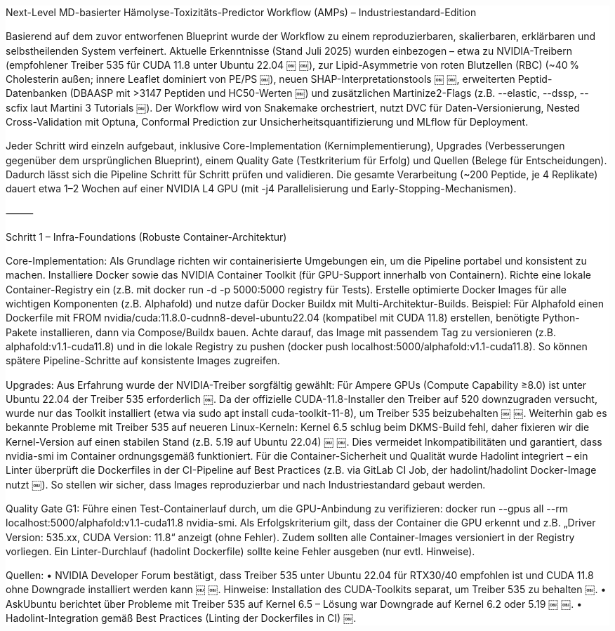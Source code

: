 Next-Level MD-basierter Hämolyse-Toxizitäts-Predictor Workflow (AMPs) – Industriestandard-Edition

Basierend auf dem zuvor entworfenen Blueprint wurde der Workflow zu einem reproduzierbaren, skalierbaren, erklärbaren und selbstheilenden System verfeinert. Aktuelle Erkenntnisse (Stand Juli 2025) wurden einbezogen – etwa zu NVIDIA-Treibern (empfohlener Treiber 535 für CUDA 11.8 unter Ubuntu 22.04 ￼ ￼), zur Lipid-Asymmetrie von roten Blutzellen (RBC) (~40 % Cholesterin außen; innere Leaflet dominiert von PE/PS ￼), neuen SHAP-Interpretationstools ￼ ￼, erweiterten Peptid-Datenbanken (DBAASP mit >3147 Peptiden und HC50-Werten ￼) und zusätzlichen Martinize2-Flags (z.B. --elastic, --dssp, --scfix laut Martini 3 Tutorials ￼). Der Workflow wird von Snakemake orchestriert, nutzt DVC für Daten-Versionierung, Nested Cross-Validation mit Optuna, Conformal Prediction zur Unsicherheitsquantifizierung und MLflow für Deployment.

Jeder Schritt wird einzeln aufgebaut, inklusive Core-Implementation (Kernimplementierung), Upgrades (Verbesserungen gegenüber dem ursprünglichen Blueprint), einem Quality Gate (Testkriterium für Erfolg) und Quellen (Belege für Entscheidungen). Dadurch lässt sich die Pipeline Schritt für Schritt prüfen und validieren. Die gesamte Verarbeitung (~200 Peptide, je 4 Replikate) dauert etwa 1–2 Wochen auf einer NVIDIA L4 GPU (mit -j4 Parallelisierung und Early-Stopping-Mechanismen).

⸻

Schritt 1 – Infra-Foundations (Robuste Container-Architektur)

Core-Implementation: Als Grundlage richten wir containerisierte Umgebungen ein, um die Pipeline portabel und konsistent zu machen. Installiere Docker sowie das NVIDIA Container Toolkit (für GPU-Support innerhalb von Containern). Richte eine lokale Container-Registry ein (z.B. mit docker run -d -p 5000:5000 registry für Tests). Erstelle optimierte Docker Images für alle wichtigen Komponenten (z.B. Alphafold) und nutze dafür Docker Buildx mit Multi-Architektur-Builds. Beispiel: Für Alphafold einen Dockerfile mit FROM nvidia/cuda:11.8.0-cudnn8-devel-ubuntu22.04 (kompatibel mit CUDA 11.8) erstellen, benötigte Python-Pakete installieren, dann via Compose/Buildx bauen. Achte darauf, das Image mit passendem Tag zu versionieren (z.B. alphafold:v1.1-cuda11.8) und in die lokale Registry zu pushen (docker push localhost:5000/alphafold:v1.1-cuda11.8). So können spätere Pipeline-Schritte auf konsistente Images zugreifen.

Upgrades: Aus Erfahrung wurde der NVIDIA-Treiber sorgfältig gewählt: Für Ampere GPUs (Compute Capability ≥8.0) ist unter Ubuntu 22.04 der Treiber 535 erforderlich ￼. Da der offizielle CUDA-11.8-Installer den Treiber auf 520 downzugraden versucht, wurde nur das Toolkit installiert (etwa via sudo apt install cuda-toolkit-11-8), um Treiber 535 beizubehalten ￼ ￼. Weiterhin gab es bekannte Probleme mit Treiber 535 auf neueren Linux-Kerneln: Kernel 6.5 schlug beim DKMS-Build fehl, daher fixieren wir die Kernel-Version auf einen stabilen Stand (z.B. 5.19 auf Ubuntu 22.04) ￼ ￼. Dies vermeidet Inkompatibilitäten und garantiert, dass nvidia-smi im Container ordnungsgemäß funktioniert. Für die Container-Sicherheit und Qualität wurde Hadolint integriert – ein Linter überprüft die Dockerfiles in der CI-Pipeline auf Best Practices (z.B. via GitLab CI Job, der hadolint/hadolint Docker-Image nutzt ￼). So stellen wir sicher, dass Images reproduzierbar und nach Industriestandard gebaut werden.

Quality Gate G1: Führe einen Test-Containerlauf durch, um die GPU-Anbindung zu verifizieren: docker run --gpus all --rm localhost:5000/alphafold:v1.1-cuda11.8 nvidia-smi. Als Erfolgskriterium gilt, dass der Container die GPU erkennt und z.B. „Driver Version: 535.xx, CUDA Version: 11.8“ anzeigt (ohne Fehler). Zudem sollten alle Container-Images versioniert in der Registry vorliegen. Ein Linter-Durchlauf (hadolint Dockerfile) sollte keine Fehler ausgeben (nur evtl. Hinweise).

Quellen:
	•	NVIDIA Developer Forum bestätigt, dass Treiber 535 unter Ubuntu 22.04 für RTX30/40 empfohlen ist und CUDA 11.8 ohne Downgrade installiert werden kann ￼ ￼. Hinweise: Installation des CUDA-Toolkits separat, um Treiber 535 zu behalten ￼.
	•	AskUbuntu berichtet über Probleme mit Treiber 535 auf Kernel 6.5 – Lösung war Downgrade auf Kernel 6.2 oder 5.19 ￼ ￼.
	•	Hadolint-Integration gemäß Best Practices (Linting der Dockerfiles in CI) ￼.
